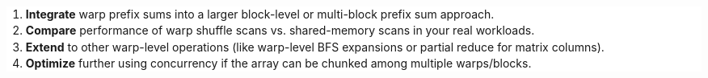 1. **Integrate** warp prefix sums into a larger block-level or multi-block prefix sum approach.  
2. **Compare** performance of warp shuffle scans vs. shared-memory scans in your real workloads.  
3. **Extend** to other warp-level operations (like warp-level BFS expansions or partial reduce for matrix columns).  
4. **Optimize** further using concurrency if the array can be chunked among multiple warps/blocks.
```

